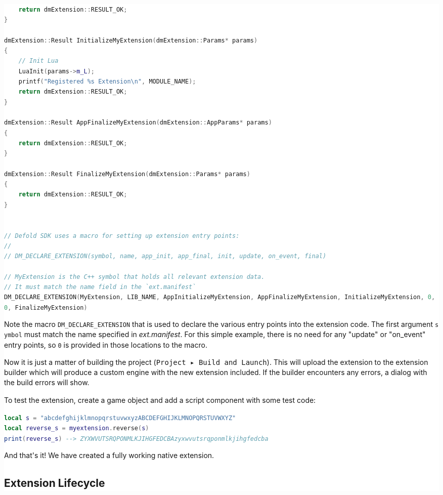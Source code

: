 ```cpp
    return dmExtension::RESULT_OK;
}

dmExtension::Result InitializeMyExtension(dmExtension::Params* params)
{
    // Init Lua
    LuaInit(params->m_L);
    printf("Registered %s Extension\n", MODULE_NAME);
    return dmExtension::RESULT_OK;
}

dmExtension::Result AppFinalizeMyExtension(dmExtension::AppParams* params)
{
    return dmExtension::RESULT_OK;
}

dmExtension::Result FinalizeMyExtension(dmExtension::Params* params)
{
    return dmExtension::RESULT_OK;
}


// Defold SDK uses a macro for setting up extension entry points:
//
// DM_DECLARE_EXTENSION(symbol, name, app_init, app_final, init, update, on_event, final)

// MyExtension is the C++ symbol that holds all relevant extension data.
// It must match the name field in the `ext.manifest`
DM_DECLARE_EXTENSION(MyExtension, LIB_NAME, AppInitializeMyExtension, AppFinalizeMyExtension, InitializeMyExtension, 0, 0, FinalizeMyExtension)
```

Note the macro `DM_DECLARE_EXTENSION` that is used to declare the various entry points into the extension code. The first argument `symbol` must match the name specified in *ext.manifest*. For this simple example, there is no need for any "update" or "on_event" entry points, so `0` is provided in those locations to the macro.

Now it is just a matter of building the project (<kbd>Project ▸ Build and Launch</kbd>). This will upload the extension to the extension builder which will produce a custom engine with the new extension included. If the builder encounters any errors, a dialog with the build errors will show.

To test the extension, create a game object and add a script component with some test code:

```lua
local s = "abcdefghijklmnopqrstuvwxyzABCDEFGHIJKLMNOPQRSTUVWXYZ"
local reverse_s = myextension.reverse(s)
print(reverse_s) --> ZYXWVUTSRQPONMLKJIHGFEDCBAzyxwvutsrqponmlkjihgfedcba
```

And that's it! We have created a fully working native extension.


## Extension Lifecycle
